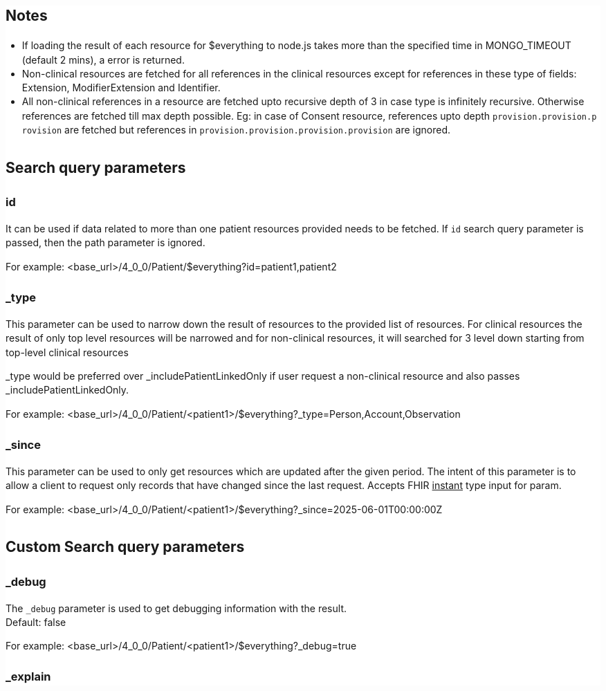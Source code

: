 ## Notes
- If loading the result of each resource for $everything to node.js takes more than the specified time in MONGO_TIMEOUT (default 2 mins), a error is returned.
- Non-clinical resources are fetched for all references in the clinical resources except for references in these type of fields: Extension, ModifierExtension and Identifier. 
- All non-clinical references in a resource are fetched upto recursive depth of 3 in case type is infinitely recursive. Otherwise references are fetched till max depth possible.
  Eg: in case of Consent resource, references upto depth `provision.provision.provision` are fetched but references in `provision.provision.provision.provision` are ignored.

## Search query parameters

### id

It can be used if data related to more than one patient resources provided needs to be fetched. If `id` search query parameter is passed, then the path parameter is ignored.

For example: <base_url>/4_0_0/Patient/$everything?id=patient1,patient2

### \_type

This parameter can be used to narrow down the result of resources to the provided list of resources. 
For clinical resources the result of only top level resources will be narrowed 
and for non-clinical resources, it will searched for 3 level down starting from top-level clinical resources

_type would be preferred over _includePatientLinkedOnly if user request a non-clinical resource and also passes _includePatientLinkedOnly.

For example: <base_url>/4_0_0/Patient/\<patient1>/$everything?\_type=Person,Account,Observation

### \_since

This parameter can be used to only get resources which are updated after the given period. The intent of this parameter is to allow a client to request only records that have changed since the last request. Accepts FHIR [instant](https://www.hl7.org/fhir/R4B/datatypes.html#instant) type input for param.

For example: <base_url>/4_0_0/Patient/\<patient1>/$everything?\_since=2025-06-01T00:00:00Z

## Custom Search query parameters

### \_debug

The `_debug` parameter is used to get debugging information with the result.
<br> 
Default: false

For example: <base_url>/4_0_0/Patient/\<patient1>/$everything?\_debug=true

### \_explain
